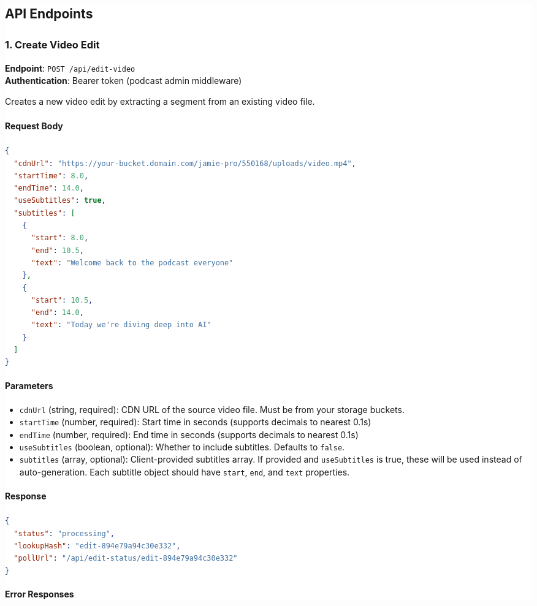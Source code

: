 ## API Endpoints

### 1. Create Video Edit

**Endpoint**: `POST /api/edit-video`  
**Authentication**: Bearer token (podcast admin middleware)

Creates a new video edit by extracting a segment from an existing video file.

#### Request Body

```json
{
  "cdnUrl": "https://your-bucket.domain.com/jamie-pro/550168/uploads/video.mp4",
  "startTime": 8.0,
  "endTime": 14.0,
  "useSubtitles": true,
  "subtitles": [
    {
      "start": 8.0,
      "end": 10.5,
      "text": "Welcome back to the podcast everyone"
    },
    {
      "start": 10.5,
      "end": 14.0,
      "text": "Today we're diving deep into AI"
    }
  ]
}
```

#### Parameters

- `cdnUrl` (string, required): CDN URL of the source video file. Must be from your storage buckets.
- `startTime` (number, required): Start time in seconds (supports decimals to nearest 0.1s)
- `endTime` (number, required): End time in seconds (supports decimals to nearest 0.1s)
- `useSubtitles` (boolean, optional): Whether to include subtitles. Defaults to `false`.
- `subtitles` (array, optional): Client-provided subtitles array. If provided and `useSubtitles` is true, these will be used instead of auto-generation. Each subtitle object should have `start`, `end`, and `text` properties.

#### Response

```json
{
  "status": "processing",
  "lookupHash": "edit-894e79a94c30e332",
  "pollUrl": "/api/edit-status/edit-894e79a94c30e332"
}
```

#### Error Responses
